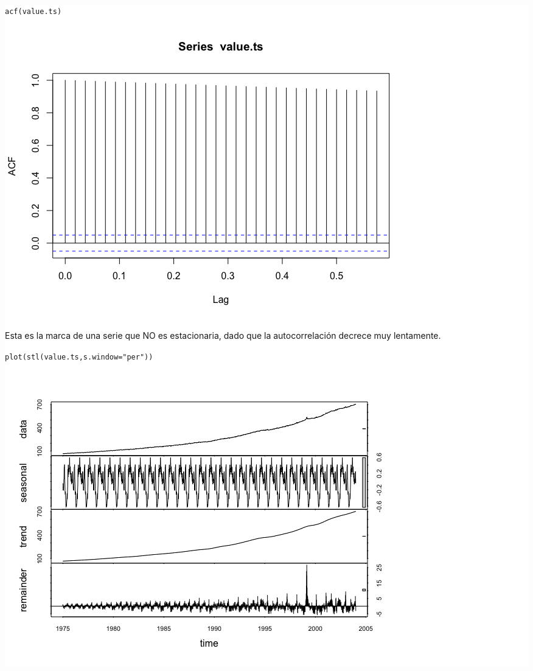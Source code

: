     acf(value.ts)

![](%5BP3_-1%5D_SeriesTiempo_files/figure-markdown_strict/unnamed-chunk-25-1.png)

Esta es la marca de una serie que NO es estacionaria, dado que la
autocorrelación decrece muy lentamente.

    plot(stl(value.ts,s.window="per"))  

![](%5BP3_-1%5D_SeriesTiempo_files/figure-markdown_strict/unnamed-chunk-26-1.png)
